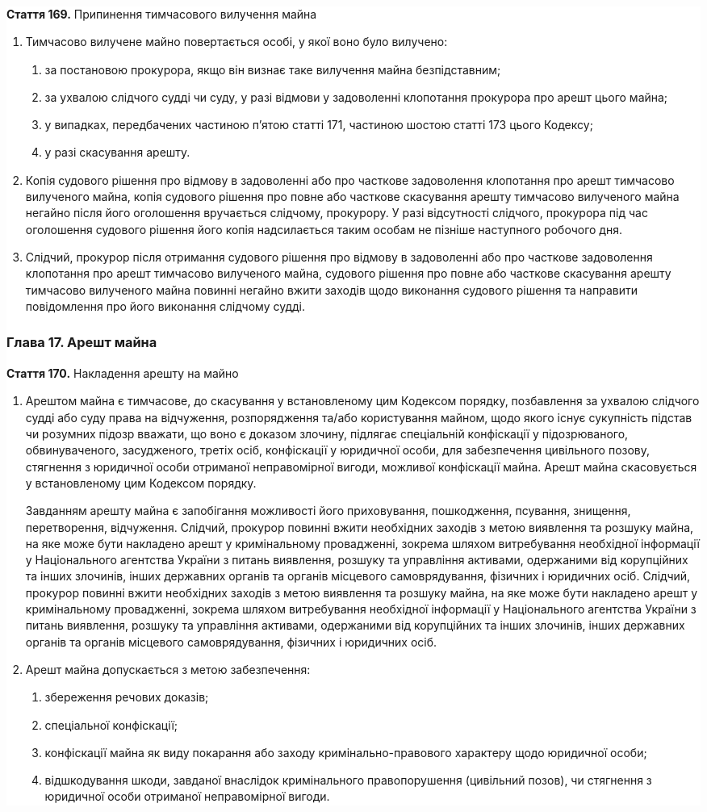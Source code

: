 **Стаття 169.** Припинення тимчасового вилучення майна

1. Тимчасово вилучене майно повертається особі, у якої воно було вилучено:

    1) за постановою прокурора, якщо він визнає таке вилучення майна безпідставним;

    2) за ухвалою слідчого судді чи суду, у разі відмови у задоволенні клопотання прокурора про арешт цього майна;

    3) у випадках, передбачених частиною п’ятою статті 171, частиною шостою статті 173 цього Кодексу;

    4) у разі скасування арешту.

2. Копія судового рішення про відмову в задоволенні або про часткове задоволення клопотання про арешт тимчасово вилученого майна, копія судового рішення про повне або часткове скасування арешту тимчасово вилученого майна негайно після його оголошення вручається слідчому, прокурору. У разі відсутності слідчого, прокурора під час оголошення судового рішення його копія надсилається таким особам не пізніше наступного робочого дня.

3. Слідчий, прокурор після отримання судового рішення про відмову в задоволенні або про часткове задоволення клопотання про арешт тимчасово вилученого майна, судового рішення про повне або часткове скасування арешту тимчасово вилученого майна повинні негайно вжити заходів щодо виконання судового рішення та направити повідомлення про його виконання слідчому судді.

### Глава 17. Арешт майна

**Стаття 170.** Накладення арешту на майно

1. Арештом майна є тимчасове, до скасування у встановленому цим Кодексом порядку, позбавлення за ухвалою слідчого судді або суду права на відчуження, розпорядження та/або користування майном, щодо якого існує сукупність підстав чи розумних підозр вважати, що воно є доказом злочину, підлягає спеціальній конфіскації у підозрюваного, обвинуваченого, засудженого, третіх осіб, конфіскації у юридичної особи, для забезпечення цивільного позову, стягнення з юридичної особи отриманої неправомірної вигоди, можливої конфіскації майна. Арешт майна скасовується у встановленому цим Кодексом порядку.

    Завданням арешту майна є запобігання можливості його приховування, пошкодження, псування, знищення, перетворення, відчуження. Слідчий, прокурор повинні вжити необхідних заходів з метою виявлення та розшуку майна, на яке може бути накладено арешт у кримінальному провадженні, зокрема шляхом витребування необхідної інформації у Національного агентства України з питань виявлення, розшуку та управління активами, одержаними від корупційних та інших злочинів, інших державних органів та органів місцевого самоврядування, фізичних і юридичних осіб. Слідчий, прокурор повинні вжити необхідних заходів з метою виявлення та розшуку майна, на яке може бути накладено арешт у кримінальному провадженні, зокрема шляхом витребування необхідної інформації у Національного агентства України з питань виявлення, розшуку та управління активами, одержаними від корупційних та інших злочинів, інших державних органів та органів місцевого самоврядування, фізичних і юридичних осіб.

2. Арешт майна допускається з метою забезпечення:

    1) збереження речових доказів;

    2) спеціальної конфіскації;

    3) конфіскації майна як виду покарання або заходу кримінально-правового характеру щодо юридичної особи;

    4) відшкодування шкоди, завданої внаслідок кримінального правопорушення (цивільний позов), чи стягнення з юридичної особи отриманої неправомірної вигоди.
